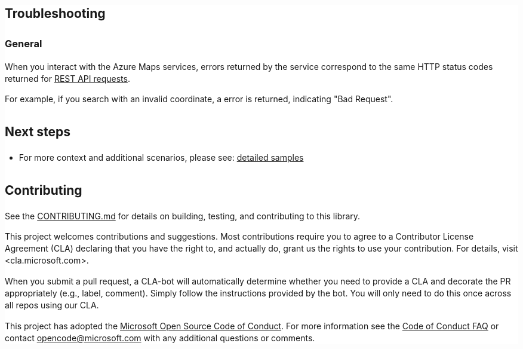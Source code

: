 ## Troubleshooting

### General

When you interact with the Azure Maps services, errors returned by the service correspond to the same HTTP status codes returned for [REST API requests](https://learn.microsoft.com/rest/api/maps/timezone).

For example, if you search with an invalid coordinate, a error is returned, indicating "Bad Request".

## Next steps

* For more context and additional scenarios, please see: [detailed samples](https://github.com/Azure/azure-sdk-for-net/tree/main/sdk/maps/Azure.Maps.TimeZones/samples)

## Contributing

See the [CONTRIBUTING.md](https://github.com/Azure/azure-sdk-for-net/blob/main/CONTRIBUTING.md) for details on building, testing, and contributing to this library.

This project welcomes contributions and suggestions. Most contributions require you to agree to a Contributor License Agreement (CLA) declaring that you have the right to, and actually do, grant us the rights to use your contribution. For details, visit <cla.microsoft.com>.

When you submit a pull request, a CLA-bot will automatically determine whether you need to provide a CLA and decorate the PR appropriately (e.g., label, comment). Simply follow the instructions provided by the bot. You will only need to do this once across all repos using our CLA.

This project has adopted the [Microsoft Open Source Code of Conduct](https://opensource.microsoft.com/codeofconduct/). For more information see the [Code of Conduct FAQ](https://opensource.microsoft.com/codeofconduct/faq/) or contact <opencode@microsoft.com> with any additional questions or comments.

